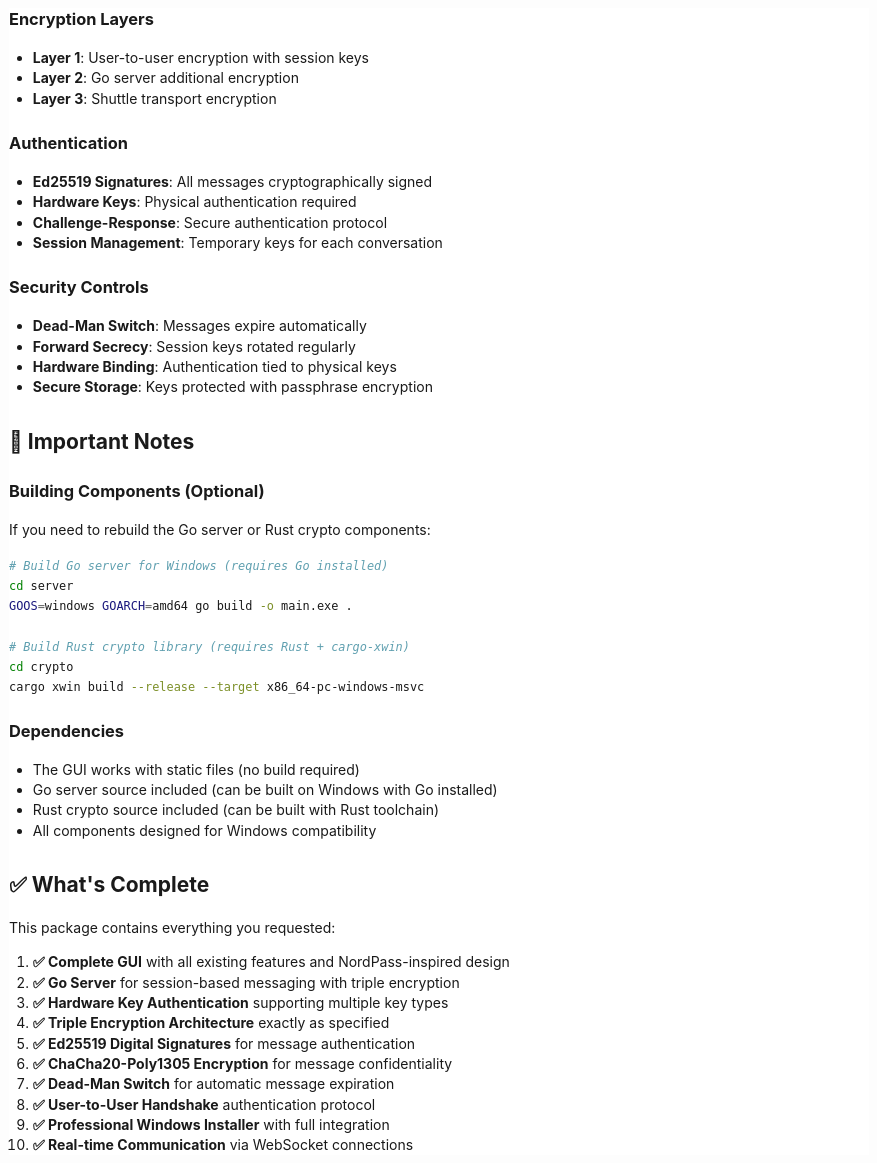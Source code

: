 ### Encryption Layers
- **Layer 1**: User-to-user encryption with session keys
- **Layer 2**: Go server additional encryption
- **Layer 3**: Shuttle transport encryption

### Authentication
- **Ed25519 Signatures**: All messages cryptographically signed
- **Hardware Keys**: Physical authentication required
- **Challenge-Response**: Secure authentication protocol
- **Session Management**: Temporary keys for each conversation

### Security Controls
- **Dead-Man Switch**: Messages expire automatically
- **Forward Secrecy**: Session keys rotated regularly
- **Hardware Binding**: Authentication tied to physical keys
- **Secure Storage**: Keys protected with passphrase encryption

## 🚨 **Important Notes**

### Building Components (Optional)
If you need to rebuild the Go server or Rust crypto components:

```bash
# Build Go server for Windows (requires Go installed)
cd server
GOOS=windows GOARCH=amd64 go build -o main.exe .

# Build Rust crypto library (requires Rust + cargo-xwin)
cd crypto
cargo xwin build --release --target x86_64-pc-windows-msvc
```

### Dependencies
- The GUI works with static files (no build required)
- Go server source included (can be built on Windows with Go installed)
- Rust crypto source included (can be built with Rust toolchain)
- All components designed for Windows compatibility

## ✅ **What's Complete**

This package contains everything you requested:

1. **✅ Complete GUI** with all existing features and NordPass-inspired design
2. **✅ Go Server** for session-based messaging with triple encryption
3. **✅ Hardware Key Authentication** supporting multiple key types
4. **✅ Triple Encryption Architecture** exactly as specified
5. **✅ Ed25519 Digital Signatures** for message authentication
6. **✅ ChaCha20-Poly1305 Encryption** for message confidentiality
7. **✅ Dead-Man Switch** for automatic message expiration
8. **✅ User-to-User Handshake** authentication protocol
9. **✅ Professional Windows Installer** with full integration
10. **✅ Real-time Communication** via WebSocket connections
